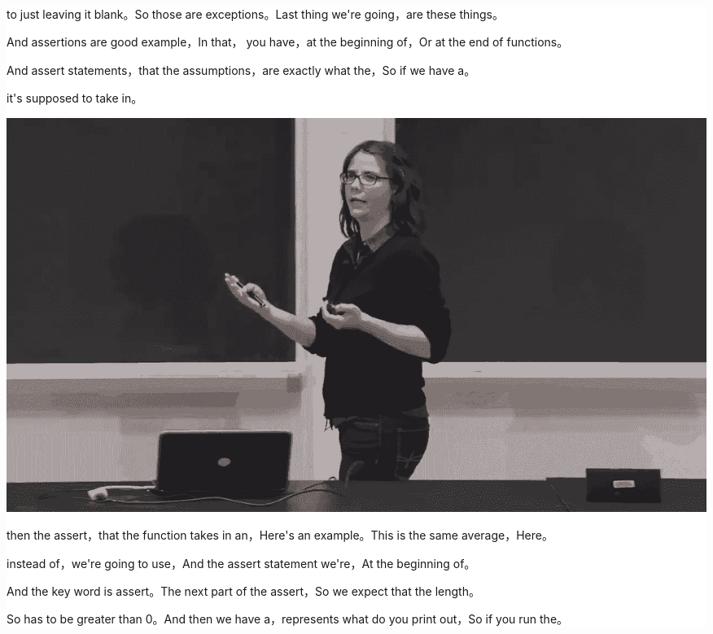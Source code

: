 to just leaving it blank。So those are exceptions。Last thing we're going，are these things。

And assertions are good example，In that， you have，at the beginning of，Or at the end of functions。

And assert statements，that the assumptions，are exactly what the，So if we have a。

it's supposed to take in。

![](img/b5da9e0adfa2d119ba2532092d29ebda_176.png)

then the assert，that the function takes in an，Here's an example。This is the same average，Here。

 instead of，we're going to use，And the assert statement we're，At the beginning of。

And the key word is assert。The next part of the assert，So we expect that the length。

So has to be greater than 0。And then we have a，represents what do you print out，So if you run the。


